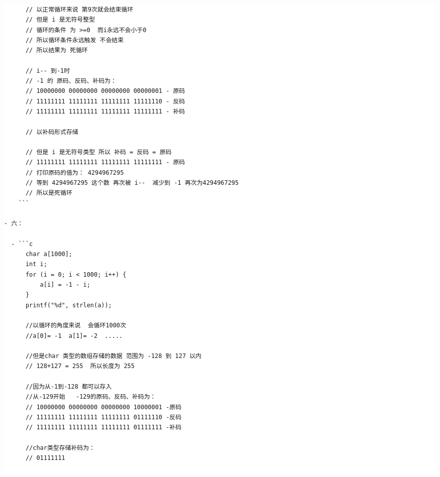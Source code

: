   ```
      	// 以正常循环来说 第9次就会结束循环
      	// 但是 i 是无符号整型
      	// 循环的条件 为 >=0  而i永远不会小于0
      	// 所以循环条件永远触发 不会结束
      	// 所以结果为 死循环
      
      	// i-- 到-1时
      	// -1 的 原码、反码、补码为：
      	// 10000000 00000000 00000000 00000001 - 原码
      	// 11111111 11111111 11111111 11111110 - 反码
      	// 11111111 11111111 11111111 11111111 - 补码
      
      	// 以补码形式存储
      
      	// 但是 i 是无符号类型 所以 补码 = 反码 = 原码
      	// 11111111 11111111 11111111 11111111 - 原码
      	// 打印原码的值为： 4294967295
      	// 等到 4294967295 这个数 再次被 i--  减少到 -1 再次为4294967295
      	// 所以是死循环
      ```

  - 六：

    - ```c
      	char a[1000];
      	int i;
      	for (i = 0; i < 1000; i++) {
      		a[i] = -1 - i;
      	}
      	printf("%d", strlen(a));
      
      	//以循环的角度来说  会循环1000次
      	//a[0]= -1  a[1]= -2  .....
      
      	//但是char 类型的数组存储的数据 范围为 -128 到 127 以内
      	// 128+127 = 255  所以长度为 255
      
      	//因为从-1到-128 都可以存入
      	//从-129开始   -129的原码、反码、补码为：
      	// 10000000 00000000 00000000 10000001 -原码
      	// 11111111 11111111 11111111 01111110 -反码
      	// 11111111 11111111 11111111 01111111 -补码
      
      	//char类型存储补码为：
      	// 01111111
      
